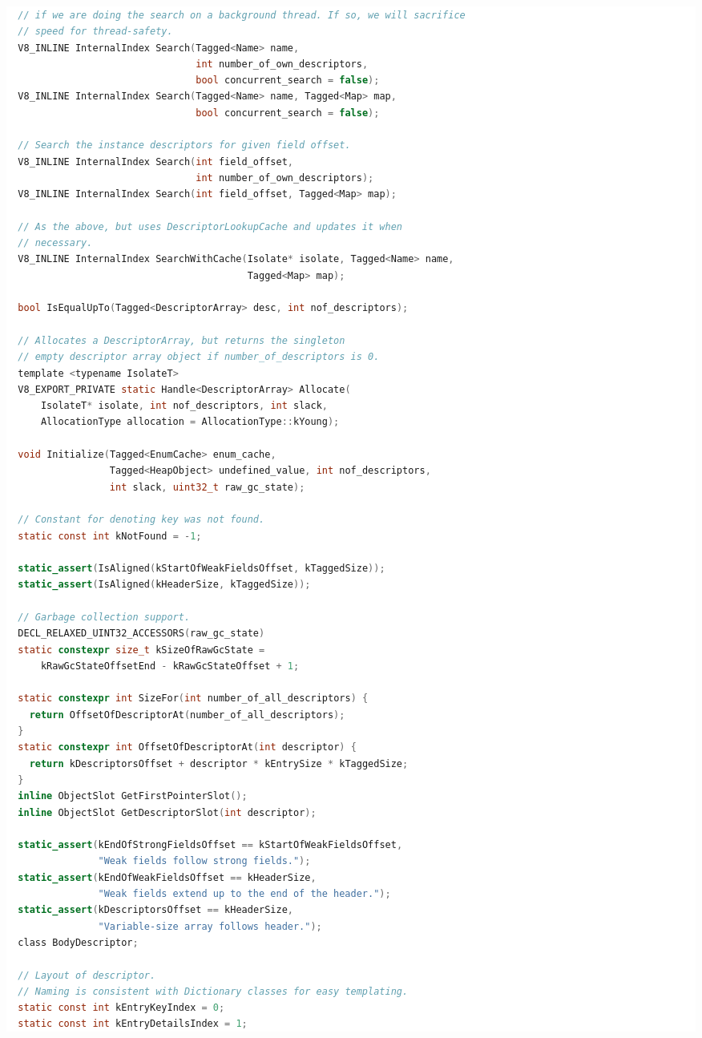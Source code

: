 ```c
  // if we are doing the search on a background thread. If so, we will sacrifice
  // speed for thread-safety.
  V8_INLINE InternalIndex Search(Tagged<Name> name,
                                 int number_of_own_descriptors,
                                 bool concurrent_search = false);
  V8_INLINE InternalIndex Search(Tagged<Name> name, Tagged<Map> map,
                                 bool concurrent_search = false);

  // Search the instance descriptors for given field offset.
  V8_INLINE InternalIndex Search(int field_offset,
                                 int number_of_own_descriptors);
  V8_INLINE InternalIndex Search(int field_offset, Tagged<Map> map);

  // As the above, but uses DescriptorLookupCache and updates it when
  // necessary.
  V8_INLINE InternalIndex SearchWithCache(Isolate* isolate, Tagged<Name> name,
                                          Tagged<Map> map);

  bool IsEqualUpTo(Tagged<DescriptorArray> desc, int nof_descriptors);

  // Allocates a DescriptorArray, but returns the singleton
  // empty descriptor array object if number_of_descriptors is 0.
  template <typename IsolateT>
  V8_EXPORT_PRIVATE static Handle<DescriptorArray> Allocate(
      IsolateT* isolate, int nof_descriptors, int slack,
      AllocationType allocation = AllocationType::kYoung);

  void Initialize(Tagged<EnumCache> enum_cache,
                  Tagged<HeapObject> undefined_value, int nof_descriptors,
                  int slack, uint32_t raw_gc_state);

  // Constant for denoting key was not found.
  static const int kNotFound = -1;

  static_assert(IsAligned(kStartOfWeakFieldsOffset, kTaggedSize));
  static_assert(IsAligned(kHeaderSize, kTaggedSize));

  // Garbage collection support.
  DECL_RELAXED_UINT32_ACCESSORS(raw_gc_state)
  static constexpr size_t kSizeOfRawGcState =
      kRawGcStateOffsetEnd - kRawGcStateOffset + 1;

  static constexpr int SizeFor(int number_of_all_descriptors) {
    return OffsetOfDescriptorAt(number_of_all_descriptors);
  }
  static constexpr int OffsetOfDescriptorAt(int descriptor) {
    return kDescriptorsOffset + descriptor * kEntrySize * kTaggedSize;
  }
  inline ObjectSlot GetFirstPointerSlot();
  inline ObjectSlot GetDescriptorSlot(int descriptor);

  static_assert(kEndOfStrongFieldsOffset == kStartOfWeakFieldsOffset,
                "Weak fields follow strong fields.");
  static_assert(kEndOfWeakFieldsOffset == kHeaderSize,
                "Weak fields extend up to the end of the header.");
  static_assert(kDescriptorsOffset == kHeaderSize,
                "Variable-size array follows header.");
  class BodyDescriptor;

  // Layout of descriptor.
  // Naming is consistent with Dictionary classes for easy templating.
  static const int kEntryKeyIndex = 0;
  static const int kEntryDetailsIndex = 1;
```
